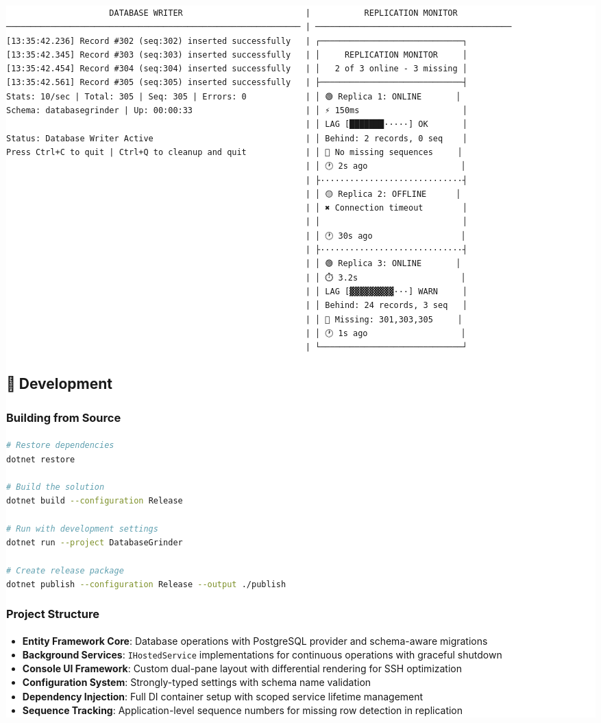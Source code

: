 ```text
                     DATABASE WRITER                         |           REPLICATION MONITOR
──────────────────────────────────────────────────────────── | ────────────────────────────────────────
[13:35:42.236] Record #302 (seq:302) inserted successfully   | ┌─────────────────────────────┐
[13:35:42.345] Record #303 (seq:303) inserted successfully   | │     REPLICATION MONITOR     │
[13:35:42.454] Record #304 (seq:304) inserted successfully   | │   2 of 3 online - 3 missing │
[13:35:42.561] Record #305 (seq:305) inserted successfully   | ├─────────────────────────────┤
Stats: 10/sec | Total: 305 | Seq: 305 | Errors: 0            | │ 🟢 Replica 1: ONLINE       │
Schema: databasegrinder | Up: 00:00:33                       | │ ⚡ 150ms                     │
                                                             | │ LAG [███████·····] OK       │
Status: Database Writer Active                               | │ Behind: 2 records, 0 seq    │
Press Ctrl+C to quit | Ctrl+Q to cleanup and quit            | │ 🔢 No missing sequences     │
                                                             | │ 🕐 2s ago                   │
                                                             | ├·····························┤
                                                             | │ 🟡 Replica 2: OFFLINE      │
                                                             | │ ✖ Connection timeout        │
                                                             | │                             │
                                                             | │ 🕐 30s ago                  │
                                                             | ├·····························┤
                                                             | │ 🟢 Replica 3: ONLINE       │
                                                             | │ ⏱️ 3.2s                     │
                                                             | │ LAG [▓▓▓▓▓▓▓▓▓···] WARN     │
                                                             | │ Behind: 24 records, 3 seq   │
                                                             | │ 🔢 Missing: 301,303,305     │
                                                             | │ 🕐 1s ago                   │
                                                             | └─────────────────────────────┘
```

## 🔧 Development

### Building from Source

```bash
# Restore dependencies
dotnet restore

# Build the solution
dotnet build --configuration Release

# Run with development settings
dotnet run --project DatabaseGrinder

# Create release package
dotnet publish --configuration Release --output ./publish
```

### Project Structure

- **Entity Framework Core**: Database operations with PostgreSQL provider and schema-aware migrations
- **Background Services**: `IHostedService` implementations for continuous operations with graceful shutdown
- **Console UI Framework**: Custom dual-pane layout with differential rendering for SSH optimization
- **Configuration System**: Strongly-typed settings with schema name validation
- **Dependency Injection**: Full DI container setup with scoped service lifetime management
- **Sequence Tracking**: Application-level sequence numbers for missing row detection in replication

